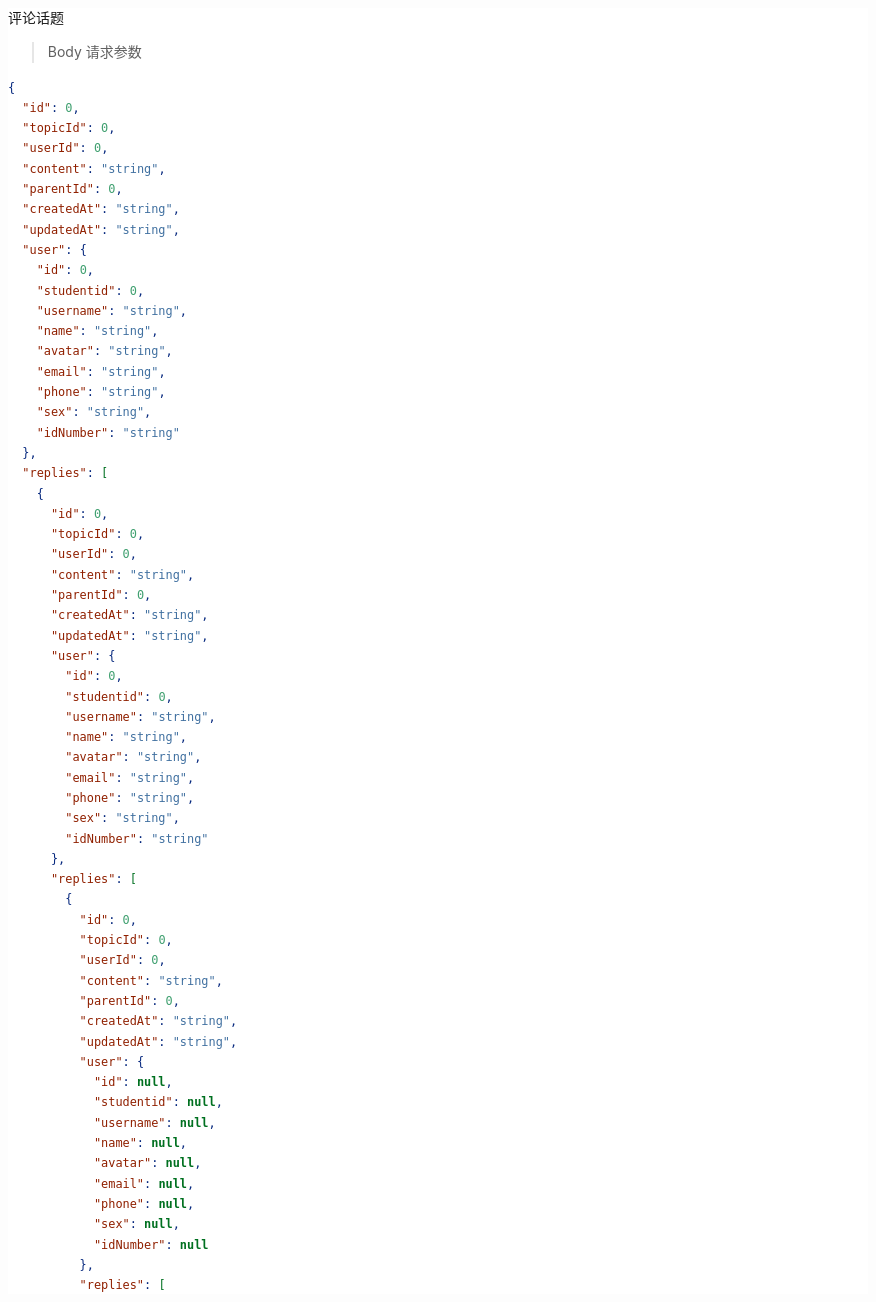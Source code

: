 评论话题

> Body 请求参数

```json
{
  "id": 0,
  "topicId": 0,
  "userId": 0,
  "content": "string",
  "parentId": 0,
  "createdAt": "string",
  "updatedAt": "string",
  "user": {
    "id": 0,
    "studentid": 0,
    "username": "string",
    "name": "string",
    "avatar": "string",
    "email": "string",
    "phone": "string",
    "sex": "string",
    "idNumber": "string"
  },
  "replies": [
    {
      "id": 0,
      "topicId": 0,
      "userId": 0,
      "content": "string",
      "parentId": 0,
      "createdAt": "string",
      "updatedAt": "string",
      "user": {
        "id": 0,
        "studentid": 0,
        "username": "string",
        "name": "string",
        "avatar": "string",
        "email": "string",
        "phone": "string",
        "sex": "string",
        "idNumber": "string"
      },
      "replies": [
        {
          "id": 0,
          "topicId": 0,
          "userId": 0,
          "content": "string",
          "parentId": 0,
          "createdAt": "string",
          "updatedAt": "string",
          "user": {
            "id": null,
            "studentid": null,
            "username": null,
            "name": null,
            "avatar": null,
            "email": null,
            "phone": null,
            "sex": null,
            "idNumber": null
          },
          "replies": [
```
